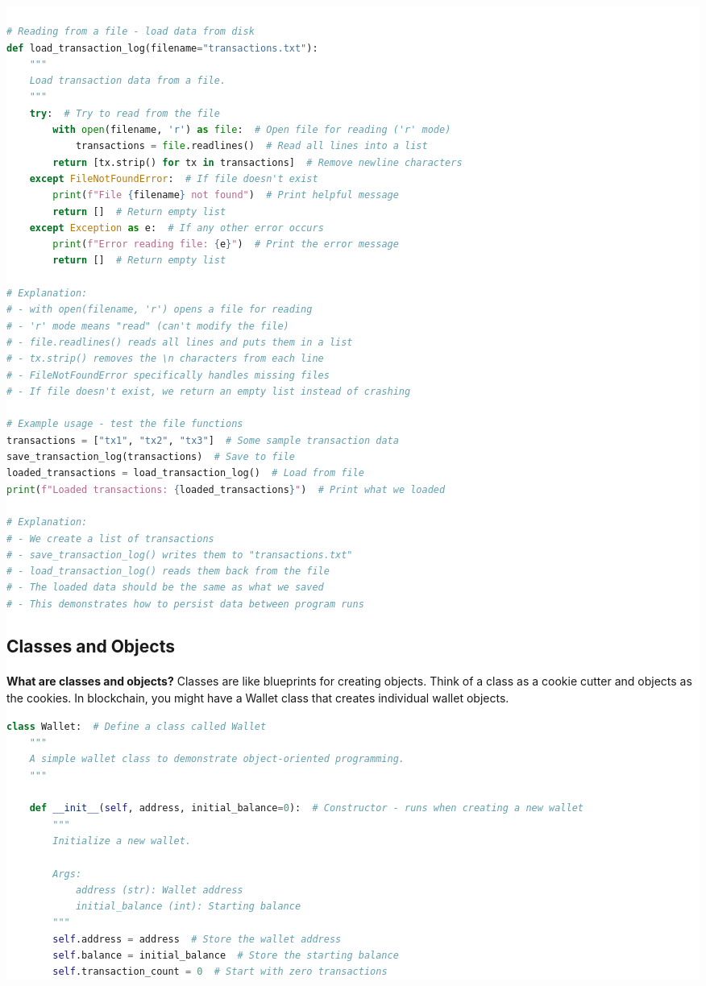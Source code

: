 ```python

# Reading from a file - load data from disk
def load_transaction_log(filename="transactions.txt"):
    """
    Load transaction data from a file.
    """
    try:  # Try to read from the file
        with open(filename, 'r') as file:  # Open file for reading ('r' mode)
            transactions = file.readlines()  # Read all lines into a list
        return [tx.strip() for tx in transactions]  # Remove newline characters
    except FileNotFoundError:  # If file doesn't exist
        print(f"File {filename} not found")  # Print helpful message
        return []  # Return empty list
    except Exception as e:  # If any other error occurs
        print(f"Error reading file: {e}")  # Print the error message
        return []  # Return empty list

# Explanation:
# - with open(filename, 'r') opens a file for reading
# - 'r' mode means "read" (can't modify the file)
# - file.readlines() reads all lines and puts them in a list
# - tx.strip() removes the \n characters from each line
# - FileNotFoundError specifically handles missing files
# - If file doesn't exist, we return an empty list instead of crashing

# Example usage - test the file functions
transactions = ["tx1", "tx2", "tx3"]  # Some sample transaction data
save_transaction_log(transactions)  # Save to file
loaded_transactions = load_transaction_log()  # Load from file
print(f"Loaded transactions: {loaded_transactions}")  # Print what we loaded

# Explanation:
# - We create a list of transactions
# - save_transaction_log() writes them to "transactions.txt"
# - load_transaction_log() reads them back from the file
# - The loaded data should be the same as what we saved
# - This demonstrates how to persist data between program runs
```

## Classes and Objects

**What are classes and objects?**
Classes are like blueprints for creating objects. Think of a class as a cookie cutter and objects as the cookies. In blockchain, you might have a Wallet class that creates individual wallet objects.

```python
class Wallet:  # Define a class called Wallet
    """
    A simple wallet class to demonstrate object-oriented programming.
    """
    
    def __init__(self, address, initial_balance=0):  # Constructor - runs when creating a new wallet
        """
        Initialize a new wallet.
        
        Args:
            address (str): Wallet address
            initial_balance (int): Starting balance
        """
        self.address = address  # Store the wallet address
        self.balance = initial_balance  # Store the starting balance
        self.transaction_count = 0  # Start with zero transactions
```